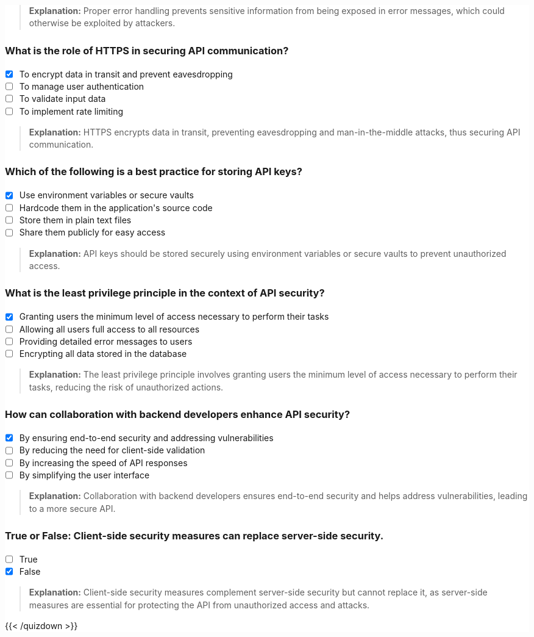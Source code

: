 > **Explanation:** Proper error handling prevents sensitive information from being exposed in error messages, which could otherwise be exploited by attackers.


### What is the role of HTTPS in securing API communication?

- [x] To encrypt data in transit and prevent eavesdropping
- [ ] To manage user authentication
- [ ] To validate input data
- [ ] To implement rate limiting

> **Explanation:** HTTPS encrypts data in transit, preventing eavesdropping and man-in-the-middle attacks, thus securing API communication.


### Which of the following is a best practice for storing API keys?

- [x] Use environment variables or secure vaults
- [ ] Hardcode them in the application's source code
- [ ] Store them in plain text files
- [ ] Share them publicly for easy access

> **Explanation:** API keys should be stored securely using environment variables or secure vaults to prevent unauthorized access.


### What is the least privilege principle in the context of API security?

- [x] Granting users the minimum level of access necessary to perform their tasks
- [ ] Allowing all users full access to all resources
- [ ] Providing detailed error messages to users
- [ ] Encrypting all data stored in the database

> **Explanation:** The least privilege principle involves granting users the minimum level of access necessary to perform their tasks, reducing the risk of unauthorized actions.


### How can collaboration with backend developers enhance API security?

- [x] By ensuring end-to-end security and addressing vulnerabilities
- [ ] By reducing the need for client-side validation
- [ ] By increasing the speed of API responses
- [ ] By simplifying the user interface

> **Explanation:** Collaboration with backend developers ensures end-to-end security and helps address vulnerabilities, leading to a more secure API.


### True or False: Client-side security measures can replace server-side security.

- [ ] True
- [x] False

> **Explanation:** Client-side security measures complement server-side security but cannot replace it, as server-side measures are essential for protecting the API from unauthorized access and attacks.

{{< /quizdown >}}
